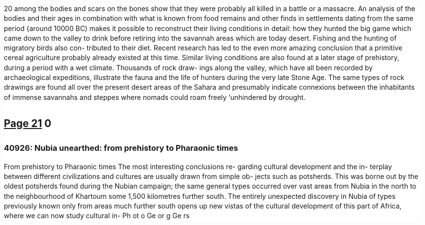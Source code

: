 20 
among the bodies and scars on the bones 
show that they were probably all killed in a 
battle or a massacre. 
An analysis of the bodies and their ages in 
combination with what is known from food 
remains and other finds in settlements 
dating from the same period {around 10000 
BC) makes it possible to reconstruct their 
living conditions in detail: how they hunted 
the big game which came down to the valley 
to drink before retiring into the savannah 
areas which are today desert. Fishing and 
the hunting of migratory birds also con- 
tributed to their diet. Recent research has 
led to the even more amazing conclusion 
that a primitive cereal agriculture probably 
already existed at this time. 
Similar living conditions are also found at 
a later stage of prehistory, during a period 
with a wet climate. Thousands of rock draw- 
ings along the valley, which have all been 
recorded by archaeological expeditions, 
illustrate the fauna and the life of hunters 
during the very late Stone Age. The same 
types of rock drawings are found all over the 
present desert areas of the Sahara and 
presumably indicate connexions between 
the inhabitants of immense savannahs and 
steppes where nomads could roam freely 
‘unhindered by drought.

## [Page 21](https://demo.humlab.umu.se/courier/074755engo.pdf#page=21) 0

### 40926: Nubia unearthed: from prehistory to Pharaonic times

  
From prehistory 
to Pharaonic times 
The most interesting conclusions re- 
garding cultural development and the in- 
terplay between different civilizations and 
cultures are usually drawn from simple ob- 
jects such as potsherds. This was borne out 
by the oldest potsherds found during the 
Nubian campaign; the same general types 
occurred over vast areas from Nubia in the 
north to the neighbourhood of Khartoum 
some 1,500 kilometres further south. The 
entirely unexpected discovery in Nubia of 
types previously known only from areas 
much further south opens up new vistas of 
the cultural development of this part of 
Africa, where we can now study cultural in- 
Ph
ot
o 
Ge
or
g 
Ge
rs